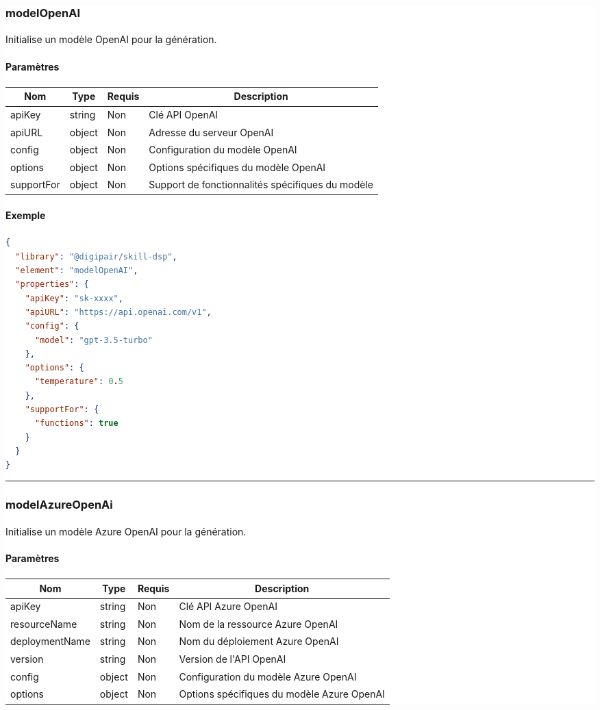 
### modelOpenAI

Initialise un modèle OpenAI pour la génération.

#### Paramètres

| Nom         | Type    | Requis | Description                                         |
|-------------|---------|--------|-----------------------------------------------------|
| apiKey      | string  | Non    | Clé API OpenAI                                      |
| apiURL      | object  | Non    | Adresse du serveur OpenAI                           |
| config      | object  | Non    | Configuration du modèle OpenAI                      |
| options     | object  | Non    | Options spécifiques du modèle OpenAI                |
| supportFor  | object  | Non    | Support de fonctionnalités spécifiques du modèle    |

#### Exemple

```json
{
  "library": "@digipair/skill-dsp",
  "element": "modelOpenAI",
  "properties": {
    "apiKey": "sk-xxxx",
    "apiURL": "https://api.openai.com/v1",
    "config": {
      "model": "gpt-3.5-turbo"
    },
    "options": {
      "temperature": 0.5
    },
    "supportFor": {
      "functions": true
    }
  }
}
```

---

### modelAzureOpenAi

Initialise un modèle Azure OpenAI pour la génération.

#### Paramètres

| Nom            | Type    | Requis | Description                                         |
|----------------|---------|--------|-----------------------------------------------------|
| apiKey         | string  | Non    | Clé API Azure OpenAI                                |
| resourceName   | string  | Non    | Nom de la ressource Azure OpenAI                    |
| deploymentName | string  | Non    | Nom du déploiement Azure OpenAI                     |
| version        | string  | Non    | Version de l'API OpenAI                             |
| config         | object  | Non    | Configuration du modèle Azure OpenAI                |
| options        | object  | Non    | Options spécifiques du modèle Azure OpenAI          |
